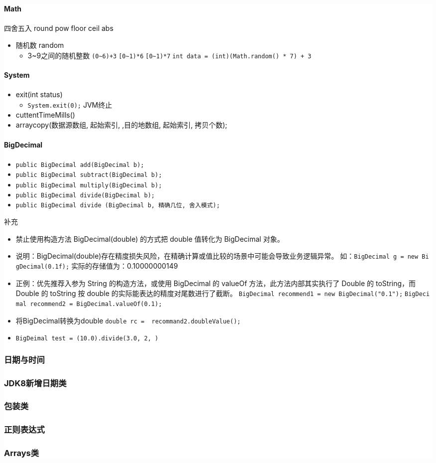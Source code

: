 #### Math

四舍五入 round pow floor ceil abs 

- 随机数 random
  - 3~9之间的随机整数
    `(0~6)+3`
    `[0~1)*6`
    `[0~1)*7`
    `int data = (int)(Math.random() * 7) + 3` 

#### System

- exit(int status)
  - `System.exit(0);` JVM终止
- cuttentTimeMills()
- arraycopy(数据源数组, 起始索引, ,目的地数组, 起始索引, 拷贝个数);

#### BigDecimal

- `public BigDecimal add(BigDecimal b);`
- `public BigDecimal subtract(BigDecimal b);`
- `public BigDecimal multiply(BigDecimal b);`
- `public BigDecimal divide(BigDecimal b);`
- `public BigDecimal divide (BigDecimal b, 精确几位, 舍入模式);`

补充

- 禁止使用构造方法 BigDecimal(double) 的方式把 double 值转化为 BigDecimal 对象。
- 说明：BigDecimal(double)存在精度损失风险，在精确计算或值比较的场景中可能会导致业务逻辑异常。
  如：`BigDecimal g = new BigDecimal(0.1f);` 实际的存储值为：0.10000000149
- 正例：优先推荐入参为 String 的构造方法，或使用 BigDecimal 的 valueOf 方法，此方法内部其实执行了
  Double 的 toString，而 Double 的 toString 按 double 的实际能表达的精度对尾数进行了截断。
  `BigDecimal recommend1 = new BigDecimal("0.1");`
  `BigDecimal recommend2 = BigDecimal.valueOf(0.1);`

- 将BigDecimal转换为double `double rc =  recommand2.doubleValue();`

- `BigDeimal test = (10.0).divide(3.0, 2, )`







### 日期与时间

### JDK8新增日期类

### 包装类

### 正则表达式

### Arrays类
